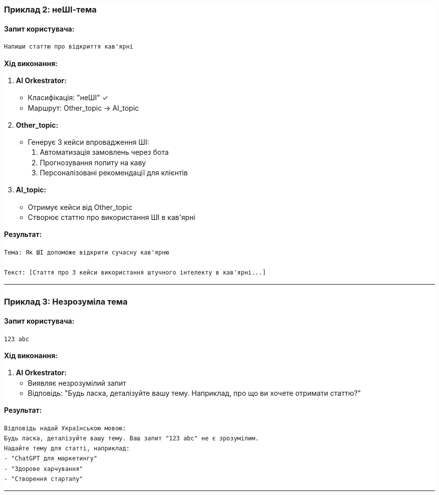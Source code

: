 ### Приклад 2: неШІ-тема

**Запит користувача:**
```
Напиши статтю про відкриття кав'ярні
```

**Хід виконання:**

1. **AI Orkestrator:**
   - Класифікація: "неШІ" ✓
   - Маршрут: Other_topic → AI_topic

2. **Other_topic:**
   - Генерує 3 кейси впровадження ШІ:
     1. Автоматизація замовлень через бота
     2. Прогнозування попиту на каву
     3. Персоналізовані рекомендації для клієнтів

3. **AI_topic:**
   - Отримує кейси від Other_topic
   - Створює статтю про використання ШІ в кав'ярні

**Результат:**
```
Тема: Як ШІ допоможе відкрити сучасну кав'ярню

Текст: [Стаття про 3 кейси використання штучного інтелекту в кав'ярні...]
```

---

### Приклад 3: Незрозуміла тема

**Запит користувача:**
```
123 abc
```

**Хід виконання:**

1. **AI Orkestrator:**
   - Виявляє незрозумілий запит
   - Відповідь: "Будь ласка, деталізуйте вашу тему. Наприклад, про що ви хочете отримати статтю?"

**Результат:**
```
Відповідь надай Українською мовою:
Будь ласка, деталізуйте вашу тему. Ваш запит "123 abc" не є зрозумілим.
Надайте тему для статті, наприклад:
- "ChatGPT для маркетингу"
- "Здорове харчування"
- "Створення стартапу"
```

---
